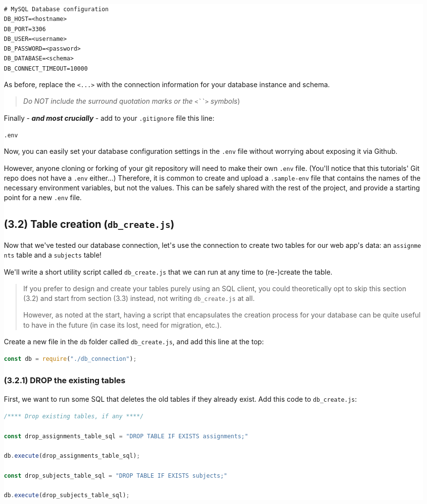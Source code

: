 ```
# MySQL Database configuration
DB_HOST=<hostname>
DB_PORT=3306
DB_USER=<username>
DB_PASSWORD=<password>
DB_DATABASE=<schema>
DB_CONNECT_TIMEOUT=10000
```

As before, replace the `<...>`  with the connection information for your database instance and schema. 

> *Do NOT include the surround quotation marks or the `<``>` symbols*)

Finally - ***and most crucially*** - add to your `.gitignore` file this line: 
```
.env
```

Now, you can easily set your database configuration settings in the `.env` file without worrying about exposing it via Github. 

However, anyone cloning or forking of your git repository will need to make their own `.env` file. (You'll notice that this tutorials' Git repo does not have a `.env` either...) Therefore, it is common to create and upload a `.sample-env` file that contains the names of the necessary environment variables, but not the values. This can be safely shared with the rest of the project, and provide a starting point for a new `.env` file.

## (3.2) Table creation (`db_create.js`)

Now that we've tested our database connection, let's use the connection to create two tables for our web app's data: an `assignments` table and a `subjects` table! 

We'll write a short utility script called `db_create.js` that we can run at any time to (re-)create the table. 

> If you prefer to design and create your tables purely using an SQL client, you could theoretically opt to skip this section (3.2) and start from section (3.3) instead, not writing `db_create.js` at all.
> 
> However, as noted at the start, having a script that encapsulates the creation process for your database can be quite useful to have in the future (in case its lost, need for migration, etc.). 

Create a new file in the `db` folder called `db_create.js`, and add this line at the top:

```js
const db = require("./db_connection");
```


### (3.2.1) DROP the existing tables
First, we want to run some SQL that deletes the old tables if they already exist. Add this code to `db_create.js`:

```js
/**** Drop existing tables, if any ****/

const drop_assignments_table_sql = "DROP TABLE IF EXISTS assignments;"

db.execute(drop_assignments_table_sql);

const drop_subjects_table_sql = "DROP TABLE IF EXISTS subjects;"

db.execute(drop_subjects_table_sql);

```
